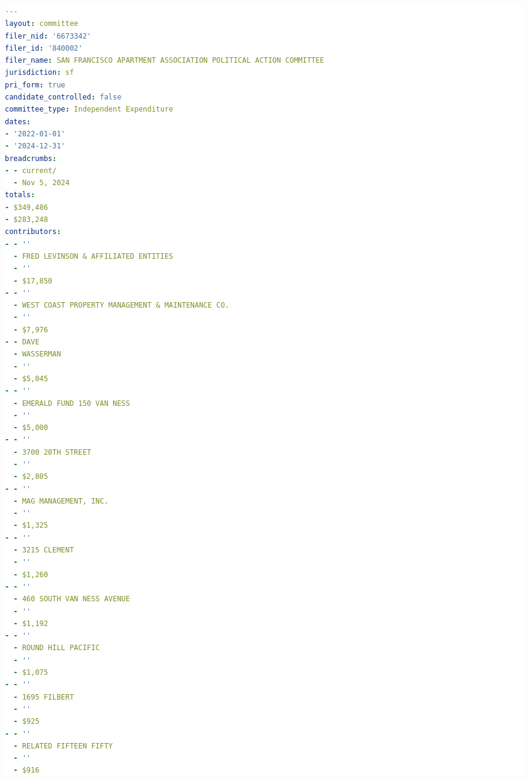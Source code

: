 ```yaml
---
layout: committee
filer_nid: '6673342'
filer_id: '840002'
filer_name: SAN FRANCISCO APARTMENT ASSOCIATION POLITICAL ACTION COMMITTEE
jurisdiction: sf
pri_form: true
candidate_controlled: false
committee_type: Independent Expenditure
dates:
- '2022-01-01'
- '2024-12-31'
breadcrumbs:
- - current/
  - Nov 5, 2024
totals:
- $349,486
- $283,248
contributors:
- - ''
  - FRED LEVINSON & AFFILIATED ENTITIES
  - ''
  - $17,850
- - ''
  - WEST COAST PROPERTY MANAGEMENT & MAINTENANCE CO.
  - ''
  - $7,976
- - DAVE
  - WASSERMAN
  - ''
  - $5,045
- - ''
  - EMERALD FUND 150 VAN NESS
  - ''
  - $5,000
- - ''
  - 3700 20TH STREET
  - ''
  - $2,805
- - ''
  - MAG MANAGEMENT, INC.
  - ''
  - $1,325
- - ''
  - 3215 CLEMENT
  - ''
  - $1,260
- - ''
  - 460 SOUTH VAN NESS AVENUE
  - ''
  - $1,192
- - ''
  - ROUND HILL PACIFIC
  - ''
  - $1,075
- - ''
  - 1695 FILBERT
  - ''
  - $925
- - ''
  - RELATED FIFTEEN FIFTY
  - ''
  - $916
```